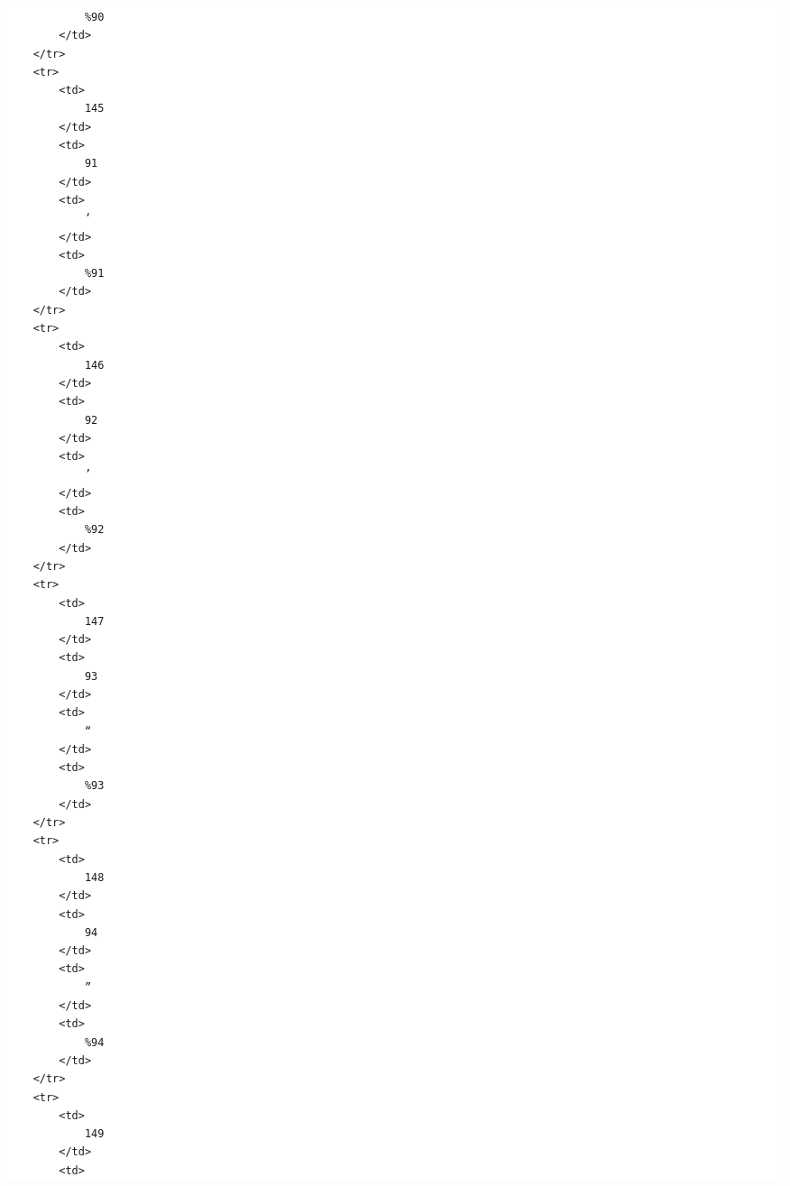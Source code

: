 				%90
			</td>
		</tr>
		<tr>
			<td>
				145
			</td>
			<td>
				91
			</td>
			<td>
				‘
			</td>
			<td>
				%91
			</td>
		</tr>
		<tr>
			<td>
				146
			</td>
			<td>
				92
			</td>
			<td>
				’
			</td>
			<td>
				%92
			</td>
		</tr>
		<tr>
			<td>
				147
			</td>
			<td>
				93
			</td>
			<td>
				“
			</td>
			<td>
				%93
			</td>
		</tr>
		<tr>
			<td>
				148
			</td>
			<td>
				94
			</td>
			<td>
				”
			</td>
			<td>
				%94
			</td>
		</tr>
		<tr>
			<td>
				149
			</td>
			<td>